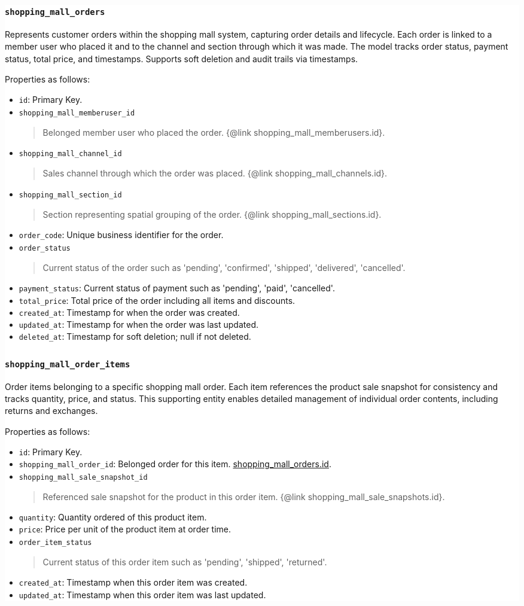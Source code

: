 ### `shopping_mall_orders`

Represents customer orders within the shopping mall system, capturing
order details and lifecycle. Each order is linked to a member user who
placed it and to the channel and section through which it was made. The
model tracks order status, payment status, total price, and timestamps.
Supports soft deletion and audit trails via timestamps.

Properties as follows:

- `id`: Primary Key.
- `shopping_mall_memberuser_id`
  > Belonged member user who placed the order. {@link
  > shopping_mall_memberusers.id}.
- `shopping_mall_channel_id`
  > Sales channel through which the order was placed. {@link
  > shopping_mall_channels.id}.
- `shopping_mall_section_id`
  > Section representing spatial grouping of the order. {@link
  > shopping_mall_sections.id}.
- `order_code`: Unique business identifier for the order.
- `order_status`
  > Current status of the order such as 'pending', 'confirmed', 'shipped',
  > 'delivered', 'cancelled'.
- `payment_status`: Current status of payment such as 'pending', 'paid', 'cancelled'.
- `total_price`: Total price of the order including all items and discounts.
- `created_at`: Timestamp for when the order was created.
- `updated_at`: Timestamp for when the order was last updated.
- `deleted_at`: Timestamp for soft deletion; null if not deleted.

### `shopping_mall_order_items`

Order items belonging to a specific shopping mall order. Each item
references the product sale snapshot for consistency and tracks quantity,
price, and status. This supporting entity enables detailed management of
individual order contents, including returns and exchanges.

Properties as follows:

- `id`: Primary Key.
- `shopping_mall_order_id`: Belonged order for this item. [shopping_mall_orders.id](#shopping_mall_orders).
- `shopping_mall_sale_snapshot_id`
  > Referenced sale snapshot for the product in this order item. {@link
  > shopping_mall_sale_snapshots.id}.
- `quantity`: Quantity ordered of this product item.
- `price`: Price per unit of the product item at order time.
- `order_item_status`
  > Current status of this order item such as 'pending', 'shipped',
  > 'returned'.
- `created_at`: Timestamp when this order item was created.
- `updated_at`: Timestamp when this order item was last updated.
